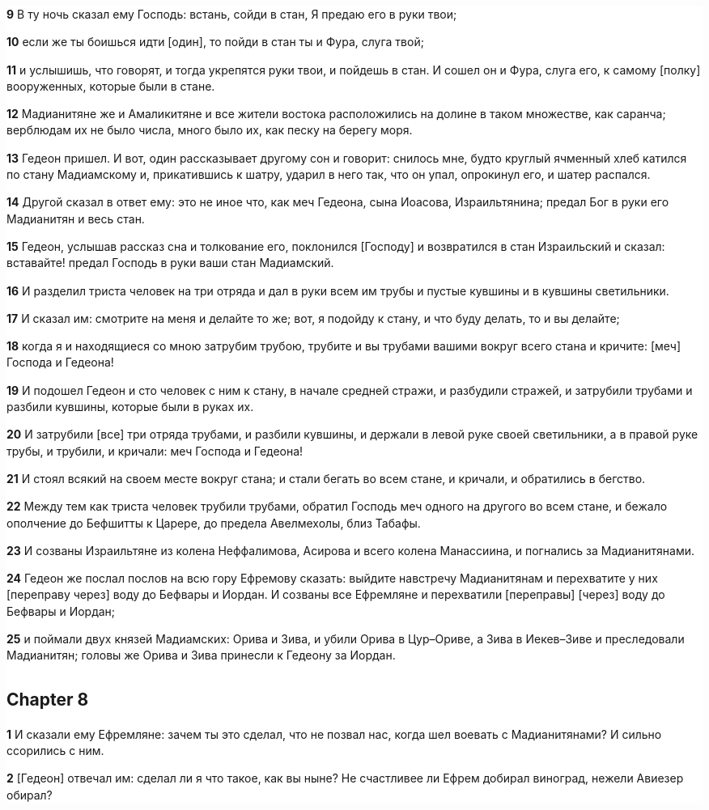 **9** В ту ночь сказал ему Господь: встань, сойди в стан, Я предаю его в руки твои;

**10** если же ты боишься идти [один], то пойди в стан ты и Фура, слуга твой;

**11** и услышишь, что говорят, и тогда укрепятся руки твои, и пойдешь в стан. И сошел он и Фура, слуга его, к самому [полку] вооруженных, которые были в стане.

**12** Мадианитяне же и Амаликитяне и все жители востока расположились на долине в таком множестве, как саранча; верблюдам их не было числа, много было их, как песку на берегу моря.

**13** Гедеон пришел. И вот, один рассказывает другому сон и говорит: снилось мне, будто круглый ячменный хлеб катился по стану Мадиамскому и, прикатившись к шатру, ударил в него так, что он упал, опрокинул его, и шатер распался.

**14** Другой сказал в ответ ему: это не иное что, как меч Гедеона, сына Иоасова, Израильтянина; предал Бог в руки его Мадианитян и весь стан.

**15** Гедеон, услышав рассказ сна и толкование его, поклонился [Господу] и возвратился в стан Израильский и сказал: вставайте! предал Господь в руки ваши стан Мадиамский.

**16** И разделил триста человек на три отряда и дал в руки всем им трубы и пустые кувшины и в кувшины светильники.

**17** И сказал им: смотрите на меня и делайте то же; вот, я подойду к стану, и что буду делать, то и вы делайте;

**18** когда я и находящиеся со мною затрубим трубою, трубите и вы трубами вашими вокруг всего стана и кричите: [меч] Господа и Гедеона!

**19** И подошел Гедеон и сто человек с ним к стану, в начале средней стражи, и разбудили стражей, и затрубили трубами и разбили кувшины, которые были в руках их.

**20** И затрубили [все] три отряда трубами, и разбили кувшины, и держали в левой руке своей светильники, а в правой руке трубы, и трубили, и кричали: меч Господа и Гедеона!

**21** И стоял всякий на своем месте вокруг стана; и стали бегать во всем стане, и кричали, и обратились в бегство.

**22** Между тем как триста человек трубили трубами, обратил Господь меч одного на другого во всем стане, и бежало ополчение до Бефшитты к Царере, до предела Авелмехолы, близ Табафы.

**23** И созваны Израильтяне из колена Неффалимова, Асирова и всего колена Манассиина, и погнались за Мадианитянами.

**24** Гедеон же послал послов на всю гору Ефремову сказать: выйдите навстречу Мадианитянам и перехватите у них [переправу через] воду до Бефвары и Иордан. И созваны все Ефремляне и перехватили [переправы] [через] воду до Бефвары и Иордан;

**25** и поймали двух князей Мадиамских: Орива и Зива, и убили Орива в Цур–Ориве, а Зива в Иекев–Зиве и преследовали Мадианитян; головы же Орива и Зива принесли к Гедеону за Иордан.

## Chapter 8

**1** И сказали ему Ефремляне: зачем ты это сделал, что не позвал нас, когда шел воевать с Мадианитянами? И сильно ссорились с ним.

**2** [Гедеон] отвечал им: сделал ли я что такое, как вы ныне? Не счастливее ли Ефрем добирал виноград, нежели Авиезер обирал?

